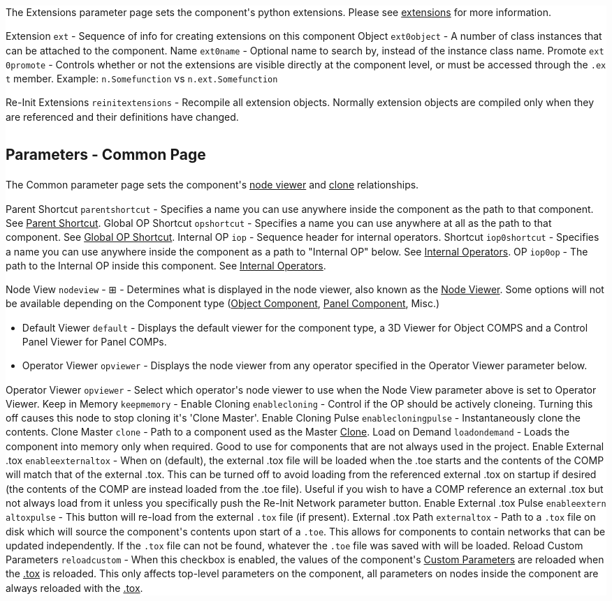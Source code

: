 The Extensions parameter page sets the component's python extensions. Please see [extensions](Extensions.html "Extensions") for more information.

Extension `ext` - Sequence of info for creating extensions on this component
Object `ext0object` - A number of class instances that can be attached to the component.
Name `ext0name` - Optional name to search by, instead of the instance class name.
Promote `ext0promote` - Controls whether or not the extensions are visible directly at the component level, or must be accessed through the `.ext` member. Example: `n.Somefunction` vs `n.ext.Somefunction`


Re-Init Extensions `reinitextensions` - Recompile all extension objects. Normally extension objects are compiled only when they are referenced and their definitions have changed.

  


## Parameters - Common Page

The Common parameter page sets the component's [node viewer](Node_Viewer.html "Node Viewer") and [clone](Clone.html "Clone") relationships.

Parent Shortcut `parentshortcut` - Specifies a name you can use anywhere inside the component as the path to that component. See [Parent Shortcut](Parent_Shortcut.html "Parent Shortcut").
Global OP Shortcut `opshortcut` - Specifies a name you can use anywhere at all as the path to that component. See [Global OP Shortcut](Global_OP_Shortcut.html "Global OP Shortcut").
Internal OP `iop` - Sequence header for internal operators.
Shortcut `iop0shortcut` - Specifies a name you can use anywhere inside the component as a path to "Internal OP" below. See [Internal Operators](Internal_Operators.html "Internal Operators").
OP `iop0op` - The path to the Internal OP inside this component. See [Internal Operators](Internal_Operators.html "Internal Operators").


Node View `nodeview` - ⊞ - Determines what is displayed in the node viewer, also known as the [Node Viewer](Node_Viewer.html "Node Viewer"). Some options will not be available depending on the Component type ([Object Component](Object_Component.html "Object Component"), [Panel Component](Panel_Component.html "Panel Component"), Misc.)

* Default Viewer `default` - Displays the default viewer for the component type, a 3D Viewer for Object COMPS and a Control Panel Viewer for Panel COMPs.

* Operator Viewer `opviewer` - Displays the node viewer from any operator specified in the Operator Viewer parameter below.

Operator Viewer `opviewer` - Select which operator's node viewer to use when the Node View parameter above is set to Operator Viewer.
Keep in Memory `keepmemory` -
Enable Cloning `enablecloning` - Control if the OP should be actively cloneing. Turning this off causes this node to stop cloning it's 'Clone Master'.
Enable Cloning Pulse `enablecloningpulse` - Instantaneously clone the contents.
Clone Master `clone` - Path to a component used as the Master [Clone](Clone.html "Clone").
Load on Demand `loadondemand` - Loads the component into memory only when required. Good to use for components that are not always used in the project.
Enable External .tox `enableexternaltox` - When on (default), the external .tox file will be loaded when the .toe starts and the contents of the COMP will match that of the external .tox. This can be turned off to avoid loading from the referenced external .tox on startup if desired (the contents of the COMP are instead loaded from the .toe file). Useful if you wish to have a COMP reference an external .tox but not always load from it unless you specifically push the Re-Init Network parameter button.
Enable External .tox Pulse `enableexternaltoxpulse` - This button will re-load from the external `.tox` file (if present).
External .tox Path `externaltox` - Path to a `.tox` file on disk which will source the component's contents upon start of a `.toe`. This allows for components to contain networks that can be updated independently. If the `.tox` file can not be found, whatever the `.toe` file was saved with will be loaded.
Reload Custom Parameters `reloadcustom` - When this checkbox is enabled, the values of the component's [Custom Parameters](Custom_Parameters.html "Custom Parameters") are reloaded when the [.tox](-2.html ".tox") is reloaded. This only affects top-level parameters on the component, all parameters on nodes inside the component are always reloaded with the [.tox](-2.html ".tox").